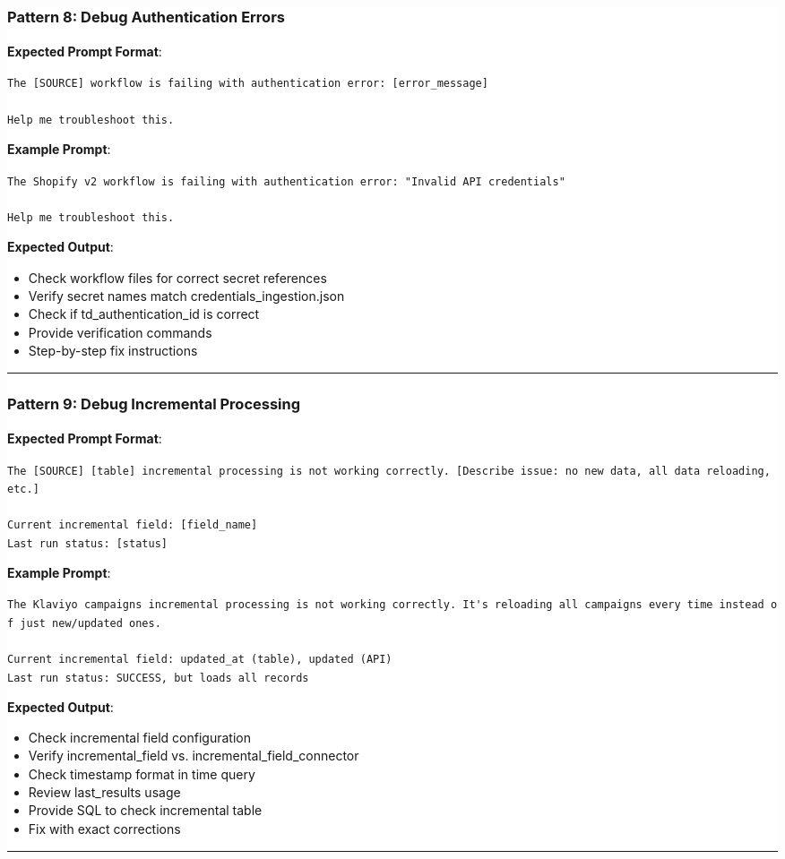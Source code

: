 ### Pattern 8: Debug Authentication Errors

**Expected Prompt Format**:
```
The [SOURCE] workflow is failing with authentication error: [error_message]

Help me troubleshoot this.
```

**Example Prompt**:
```
The Shopify v2 workflow is failing with authentication error: "Invalid API credentials"

Help me troubleshoot this.
```

**Expected Output**:
- Check workflow files for correct secret references
- Verify secret names match credentials_ingestion.json
- Check if td_authentication_id is correct
- Provide verification commands
- Step-by-step fix instructions

---

### Pattern 9: Debug Incremental Processing

**Expected Prompt Format**:
```
The [SOURCE] [table] incremental processing is not working correctly. [Describe issue: no new data, all data reloading, etc.]

Current incremental field: [field_name]
Last run status: [status]
```

**Example Prompt**:
```
The Klaviyo campaigns incremental processing is not working correctly. It's reloading all campaigns every time instead of just new/updated ones.

Current incremental field: updated_at (table), updated (API)
Last run status: SUCCESS, but loads all records
```

**Expected Output**:
- Check incremental field configuration
- Verify incremental_field vs. incremental_field_connector
- Check timestamp format in time query
- Review last_results usage
- Provide SQL to check incremental table
- Fix with exact corrections

---
